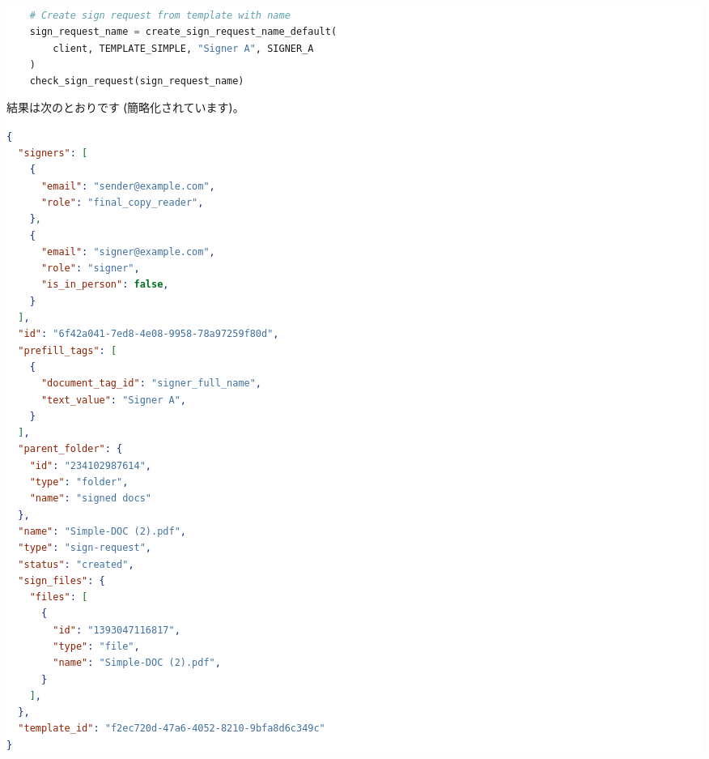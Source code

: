 ```python
    # Create sign request from template with name
    sign_request_name = create_sign_request_name_default(
        client, TEMPLATE_SIMPLE, "Signer A", SIGNER_A
    )
    check_sign_request(sign_request_name)

```

結果は次のとおりです (簡略化されています)。

</Tab>

</Tabs>

<Tabs>

<Tab title="cURL">

```json
{
  "signers": [
    {
      "email": "sender@example.com",
      "role": "final_copy_reader",
    },
    {
      "email": "signer@example.com",
      "role": "signer",
      "is_in_person": false,
    }
  ],
  "id": "6f42a041-7ed8-4e08-9958-78a97259f80d",
  "prefill_tags": [
    {
      "document_tag_id": "signer_full_name",
      "text_value": "Signer A",
    }
  ],
  "parent_folder": {
    "id": "234102987614",
    "type": "folder",
    "name": "signed docs"
  },
  "name": "Simple-DOC (2).pdf",
  "type": "sign-request",
  "status": "created",
  "sign_files": {
    "files": [
      {
        "id": "1393047116817",
        "type": "file",
        "name": "Simple-DOC (2).pdf",
      }
    ],
  },
  "template_id": "f2ec720d-47a6-4052-8210-9bfa8d6c349c"
}

```
